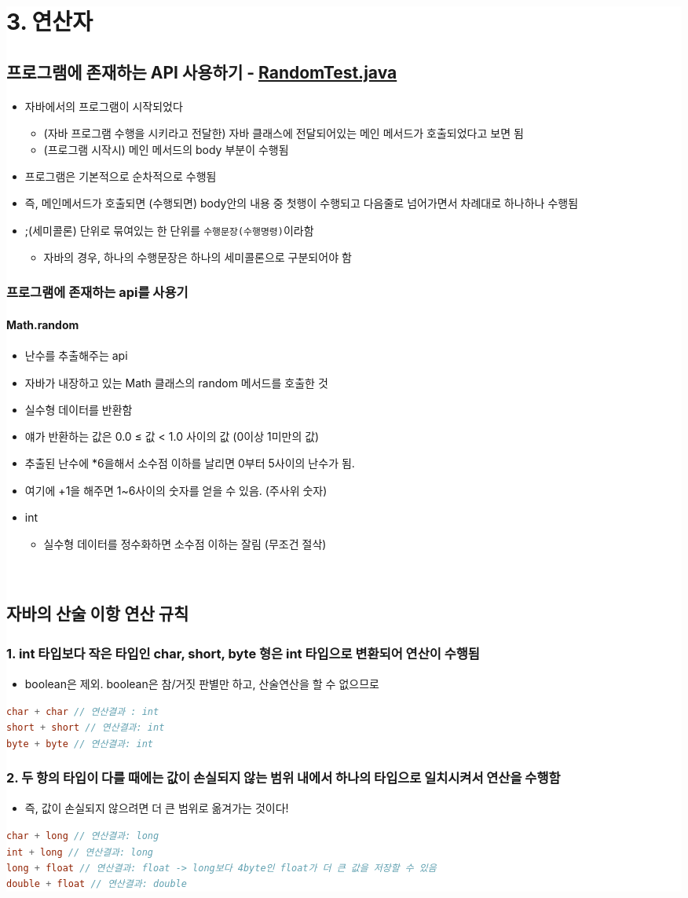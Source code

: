# 3. 연산자

## 프로그램에 존재하는 API 사용하기 - [RandomTest.java](RandomTest.java)

- 자바에서의 프로그램이 시작되었다 
  - (자바 프로그램 수행을 시키라고 전달한) 자바 클래스에 전달되어있는 메인 메서드가 호출되었다고 보면 됨
  - (프로그램 시작시) 메인 메서드의 body 부분이 수행됨


- 프로그램은 기본적으로 순차적으로 수행됨
- 즉, 메인메서드가 호출되면 (수행되면) body안의 내용 중 첫행이 수행되고 다음줄로 넘어가면서 차례대로 하나하나 수행됨


- ;(세미콜론) 단위로 묶여있는 한 단위를 `수행문장(수행명령)`이라함
  - 자바의 경우, 하나의 수행문장은 하나의 세미콜론으로 구분되어야 함

    
### 프로그램에 존재하는 api를 사용기

#### Math.random
   
  - 난수를 추출해주는 api 
  - 자바가 내장하고 있는 Math 클래스의 random 메서드를 호출한 것
  - 실수형 데이터를 반환함
  - 얘가 반환하는 값은 0.0 ≤ 값 < 1.0 사이의 값 (0이상 1미만의 값)
  - 추출된 난수에 *6을해서 소수점 이하를 날리면 0부터 5사이의 난수가 됨. 
  - 여기에 +1을 해주면 1~6사이의 숫자를 얻을 수 있음. (주사위 숫자)


- int
    - 실수형 데이터를 정수화하면 소수점 이하는 잘림 (무조건 절삭)

<BR>

## 자바의 산술 이항 연산 규칙

### 1. int 타입보다 작은 타입인 char, short, byte 형은 int 타입으로 변환되어 연산이 수행됨

- boolean은 제외. boolean은 참/거짓 판별만 하고, 산술연산을 할 수 없으므로

```java
char + char // 연산결과 : int
short + short // 연산결과: int 
byte + byte // 연산결과: int
```


### 2. 두 항의 타입이 다를 때에는 값이 손실되지 않는 범위 내에서 하나의 타입으로 일치시켜서 연산을 수행함

- 즉, 값이 손실되지 않으려면 더 큰 범위로 옮겨가는 것이다!

```java
char + long // 연산결과: long
int + long // 연산결과: long
long + float // 연산결과: float -> long보다 4byte인 float가 더 큰 값을 저장할 수 있음 
double + float // 연산결과: double
```
